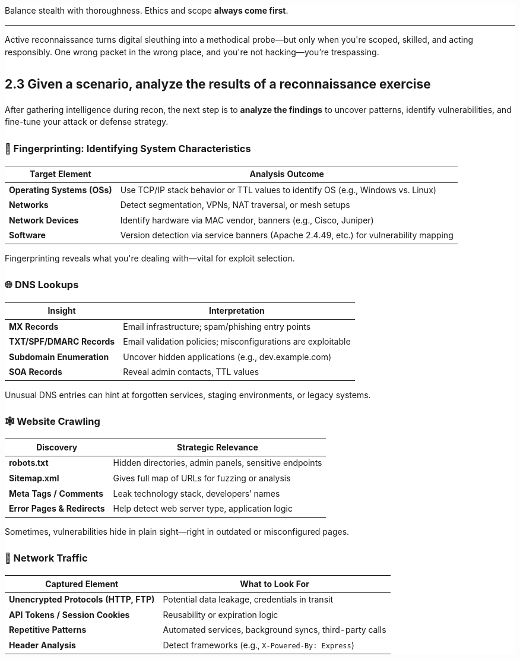 Balance stealth with thoroughness. Ethics and scope **always come first**.

---

Active reconnaissance turns digital sleuthing into a methodical probe—but only when you're scoped, skilled, and acting responsibly. One wrong packet in the wrong place, and you're not hacking—you’re trespassing.
## 2.3 Given a scenario, analyze the results of a reconnaissance exercise
After gathering intelligence during recon, the next step is to **analyze the findings** to uncover patterns, identify vulnerabilities, and fine-tune your attack or defense strategy.
### 🧬 Fingerprinting: Identifying System Characteristics
| Target Element       | Analysis Outcome                                      |
|----------------------|--------------------------------------------------------|
| **Operating Systems (OSs)** | Use TCP/IP stack behavior or TTL values to identify OS (e.g., Windows vs. Linux) |
| **Networks**         | Detect segmentation, VPNs, NAT traversal, or mesh setups |
| **Network Devices**  | Identify hardware via MAC vendor, banners (e.g., Cisco, Juniper) |
| **Software**         | Version detection via service banners (Apache 2.4.49, etc.) for vulnerability mapping |

Fingerprinting reveals what you're dealing with—vital for exploit selection.
### 🌐 DNS Lookups
| Insight                             | Interpretation                                        |
|------------------------------------|--------------------------------------------------------|
| **MX Records**                     | Email infrastructure; spam/phishing entry points       |
| **TXT/SPF/DMARC Records**          | Email validation policies; misconfigurations are exploitable |
| **Subdomain Enumeration**          | Uncover hidden applications (e.g., dev.example.com)    |
| **SOA Records**                    | Reveal admin contacts, TTL values                      |

Unusual DNS entries can hint at forgotten services, staging environments, or legacy systems.
### 🕸️ Website Crawling
| Discovery                         | Strategic Relevance                                    |
|-----------------------------------|--------------------------------------------------------|
| **robots.txt**                    | Hidden directories, admin panels, sensitive endpoints  |
| **Sitemap.xml**                   | Gives full map of URLs for fuzzing or analysis         |
| **Meta Tags / Comments**          | Leak technology stack, developers’ names               |
| **Error Pages & Redirects**       | Help detect web server type, application logic         |

Sometimes, vulnerabilities hide in plain sight—right in outdated or misconfigured pages.
### 📶 Network Traffic
| Captured Element                  | What to Look For                                       |
|-----------------------------------|--------------------------------------------------------|
| **Unencrypted Protocols (HTTP, FTP)** | Potential data leakage, credentials in transit     |
| **API Tokens / Session Cookies**  | Reusability or expiration logic                       |
| **Repetitive Patterns**           | Automated services, background syncs, third-party calls |
| **Header Analysis**               | Detect frameworks (e.g., `X-Powered-By: Express`)      |
